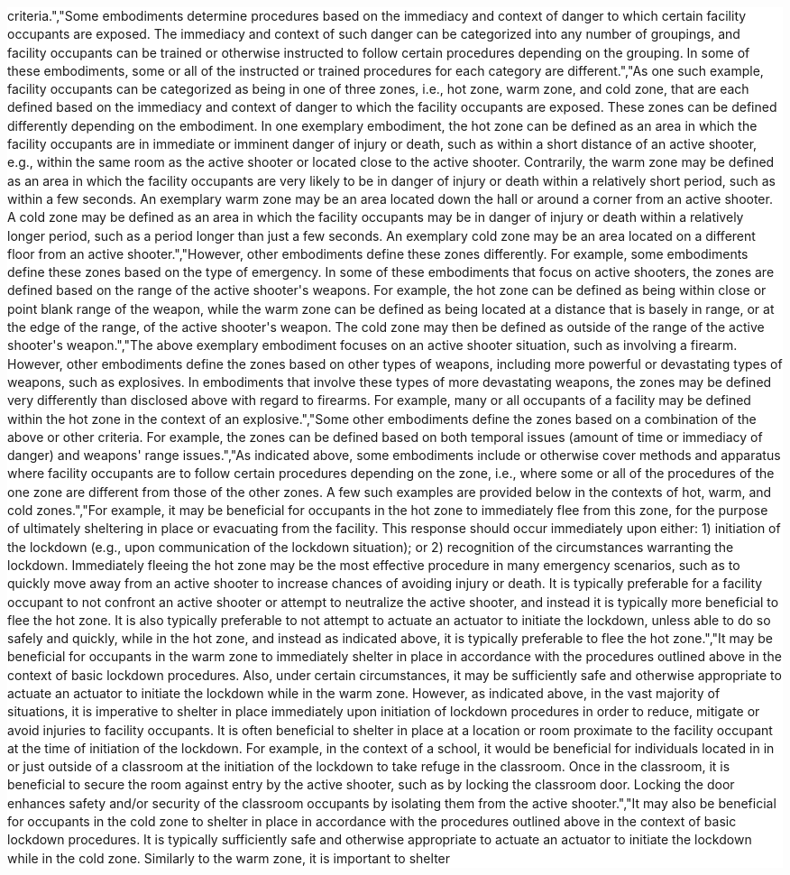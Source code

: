 criteria.","Some embodiments determine procedures based on the immediacy and context of danger to which certain facility occupants are exposed. The immediacy and context of such danger can be categorized into any number of groupings, and facility occupants can be trained or otherwise instructed to follow certain procedures depending on the grouping. In some of these embodiments, some or all of the instructed or trained procedures for each category are different.","As one such example, facility occupants can be categorized as being in one of three zones, i.e., hot zone, warm zone, and cold zone, that are each defined based on the immediacy and context of danger to which the facility occupants are exposed. These zones can be defined differently depending on the embodiment. In one exemplary embodiment, the hot zone can be defined as an area in which the facility occupants are in immediate or imminent danger of injury or death, such as within a short distance of an active shooter, e.g., within the same room as the active shooter or located close to the active shooter. Contrarily, the warm zone may be defined as an area in which the facility occupants are very likely to be in danger of injury or death within a relatively short period, such as within a few seconds. An exemplary warm zone may be an area located down the hall or around a corner from an active shooter. A cold zone may be defined as an area in which the facility occupants may be in danger of injury or death within a relatively longer period, such as a period longer than just a few seconds. An exemplary cold zone may be an area located on a different floor from an active shooter.","However, other embodiments define these zones differently. For example, some embodiments define these zones based on the type of emergency. In some of these embodiments that focus on active shooters, the zones are defined based on the range of the active shooter's weapons. For example, the hot zone can be defined as being within close or point blank range of the weapon, while the warm zone can be defined as being located at a distance that is basely in range, or at the edge of the range, of the active shooter's weapon. The cold zone may then be defined as outside of the range of the active shooter's weapon.","The above exemplary embodiment focuses on an active shooter situation, such as involving a firearm. However, other embodiments define the zones based on other types of weapons, including more powerful or devastating types of weapons, such as explosives. In embodiments that involve these types of more devastating weapons, the zones may be defined very differently than disclosed above with regard to firearms. For example, many or all occupants of a facility may be defined within the hot zone in the context of an explosive.","Some other embodiments define the zones based on a combination of the above or other criteria. For example, the zones can be defined based on both temporal issues (amount of time or immediacy of danger) and weapons' range issues.","As indicated above, some embodiments include or otherwise cover methods and apparatus where facility occupants are to follow certain procedures depending on the zone, i.e., where some or all of the procedures of the one zone are different from those of the other zones. A few such examples are provided below in the contexts of hot, warm, and cold zones.","For example, it may be beneficial for occupants in the hot zone to immediately flee from this zone, for the purpose of ultimately sheltering in place or evacuating from the facility. This response should occur immediately upon either: 1) initiation of the lockdown (e.g., upon communication of the lockdown situation); or 2) recognition of the circumstances warranting the lockdown. Immediately fleeing the hot zone may be the most effective procedure in many emergency scenarios, such as to quickly move away from an active shooter to increase chances of avoiding injury or death. It is typically preferable for a facility occupant to not confront an active shooter or attempt to neutralize the active shooter, and instead it is typically more beneficial to flee the hot zone. It is also typically preferable to not attempt to actuate an actuator to initiate the lockdown, unless able to do so safely and quickly, while in the hot zone, and instead as indicated above, it is typically preferable to flee the hot zone.","It may be beneficial for occupants in the warm zone to immediately shelter in place in accordance with the procedures outlined above in the context of basic lockdown procedures. Also, under certain circumstances, it may be sufficiently safe and otherwise appropriate to actuate an actuator to initiate the lockdown while in the warm zone. However, as indicated above, in the vast majority of situations, it is imperative to shelter in place immediately upon initiation of lockdown procedures in order to reduce, mitigate or avoid injuries to facility occupants. It is often beneficial to shelter in place at a location or room proximate to the facility occupant at the time of initiation of the lockdown. For example, in the context of a school, it would be beneficial for individuals located in in or just outside of a classroom at the initiation of the lockdown to take refuge in the classroom. Once in the classroom, it is beneficial to secure the room against entry by the active shooter, such as by locking the classroom door. Locking the door enhances safety and\/or security of the classroom occupants by isolating them from the active shooter.","It may also be beneficial for occupants in the cold zone to shelter in place in accordance with the procedures outlined above in the context of basic lockdown procedures. It is typically sufficiently safe and otherwise appropriate to actuate an actuator to initiate the lockdown while in the cold zone. Similarly to the warm zone, it is important to shelter